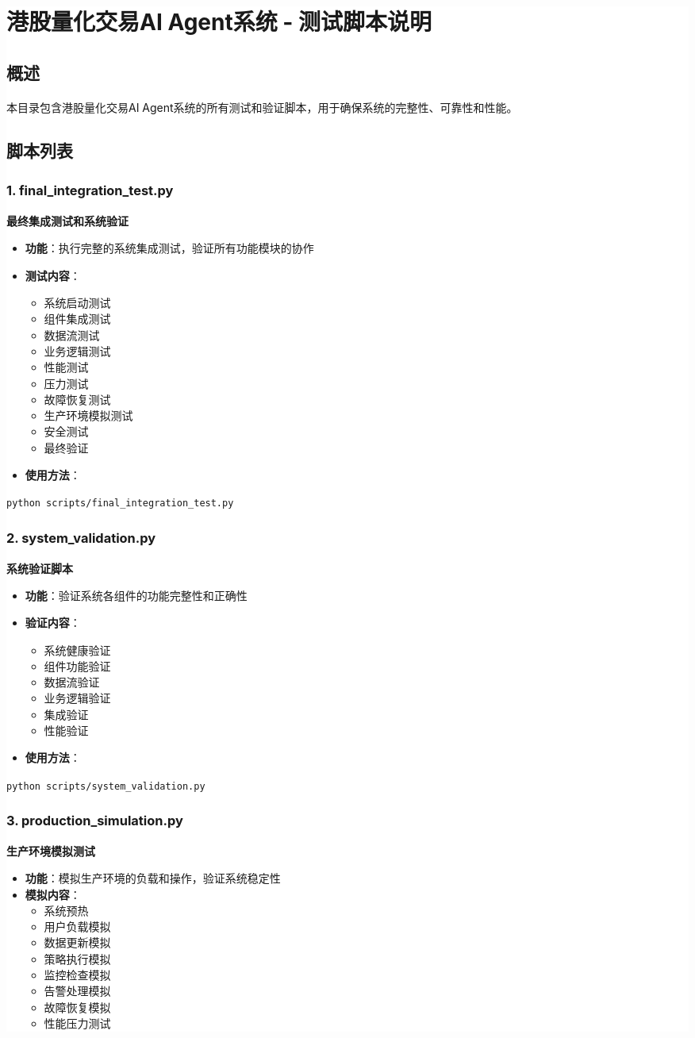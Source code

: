 # 港股量化交易AI Agent系统 - 测试脚本说明

## 概述

本目录包含港股量化交易AI Agent系统的所有测试和验证脚本，用于确保系统的完整性、可靠性和性能。

## 脚本列表

### 1. final_integration_test.py
**最终集成测试和系统验证**

- **功能**：执行完整的系统集成测试，验证所有功能模块的协作
- **测试内容**：
  - 系统启动测试
  - 组件集成测试
  - 数据流测试
  - 业务逻辑测试
  - 性能测试
  - 压力测试
  - 故障恢复测试
  - 生产环境模拟测试
  - 安全测试
  - 最终验证

- **使用方法**：
```bash
python scripts/final_integration_test.py
```

### 2. system_validation.py
**系统验证脚本**

- **功能**：验证系统各组件的功能完整性和正确性
- **验证内容**：
  - 系统健康验证
  - 组件功能验证
  - 数据流验证
  - 业务逻辑验证
  - 集成验证
  - 性能验证

- **使用方法**：
```bash
python scripts/system_validation.py
```

### 3. production_simulation.py
**生产环境模拟测试**

- **功能**：模拟生产环境的负载和操作，验证系统稳定性
- **模拟内容**：
  - 系统预热
  - 用户负载模拟
  - 数据更新模拟
  - 策略执行模拟
  - 监控检查模拟
  - 告警处理模拟
  - 故障恢复模拟
  - 性能压力测试
